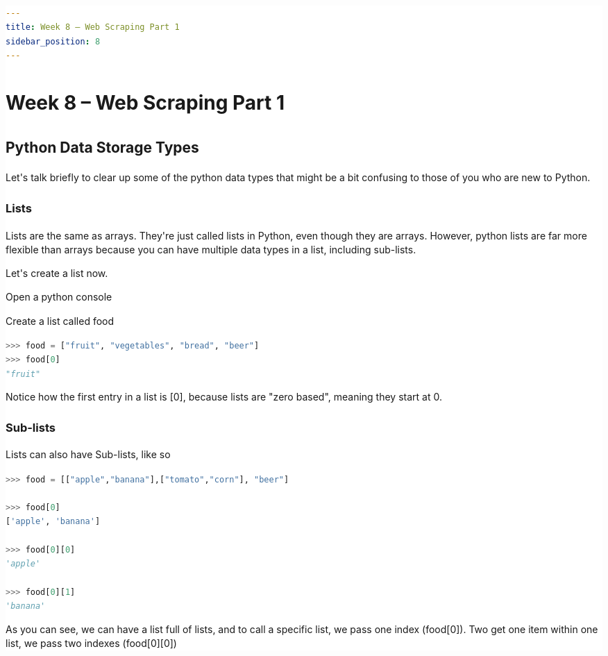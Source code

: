 ```yaml
---
title: Week 8 – Web Scraping Part 1
sidebar_position: 8
---
```


# Week 8 – Web Scraping Part 1

## Python Data Storage Types

Let's talk briefly to clear up some of the python data types that might be a bit confusing to those of you who are new to Python.

### Lists

Lists are the same as arrays. They're just called lists in Python, even though they are arrays. However, python lists are far more flexible than arrays because you can have multiple data types in a list, including sub-lists.

Let's create a list now.

Open a python console

Create a list called food

```python
>>> food = ["fruit", "vegetables", "bread", "beer"]
>>> food[0]
"fruit"
```

Notice how the first entry in a list is [0], because lists are "zero based", meaning they start at 0.

### Sub-lists

Lists can also have Sub-lists, like so

```python
>>> food = [["apple","banana"],["tomato","corn"], "beer"]

>>> food[0]
['apple', 'banana']

>>> food[0][0]
'apple'

>>> food[0][1]
'banana'
```

As you can see, we can have a list full of lists, and to call a specific list, we pass one index (food[0]). Two get one item within one list, we pass two indexes (food[0][0])
